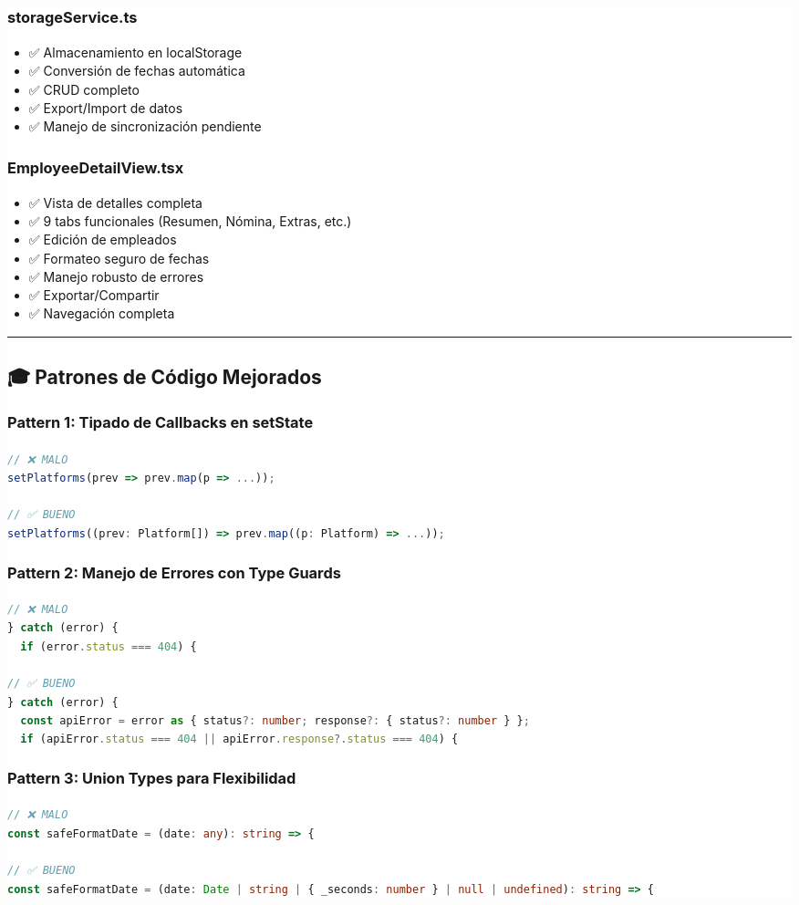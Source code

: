 ### storageService.ts
- ✅ Almacenamiento en localStorage
- ✅ Conversión de fechas automática
- ✅ CRUD completo
- ✅ Export/Import de datos
- ✅ Manejo de sincronización pendiente

### EmployeeDetailView.tsx
- ✅ Vista de detalles completa
- ✅ 9 tabs funcionales (Resumen, Nómina, Extras, etc.)
- ✅ Edición de empleados
- ✅ Formateo seguro de fechas
- ✅ Manejo robusto de errores
- ✅ Exportar/Compartir
- ✅ Navegación completa

---

## 🎓 Patrones de Código Mejorados

### Pattern 1: Tipado de Callbacks en setState

```typescript
// ❌ MALO
setPlatforms(prev => prev.map(p => ...));

// ✅ BUENO
setPlatforms((prev: Platform[]) => prev.map((p: Platform) => ...));
```

### Pattern 2: Manejo de Errores con Type Guards

```typescript
// ❌ MALO
} catch (error) {
  if (error.status === 404) {

// ✅ BUENO
} catch (error) {
  const apiError = error as { status?: number; response?: { status?: number } };
  if (apiError.status === 404 || apiError.response?.status === 404) {
```

### Pattern 3: Union Types para Flexibilidad

```typescript
// ❌ MALO
const safeFormatDate = (date: any): string => {

// ✅ BUENO
const safeFormatDate = (date: Date | string | { _seconds: number } | null | undefined): string => {
```
